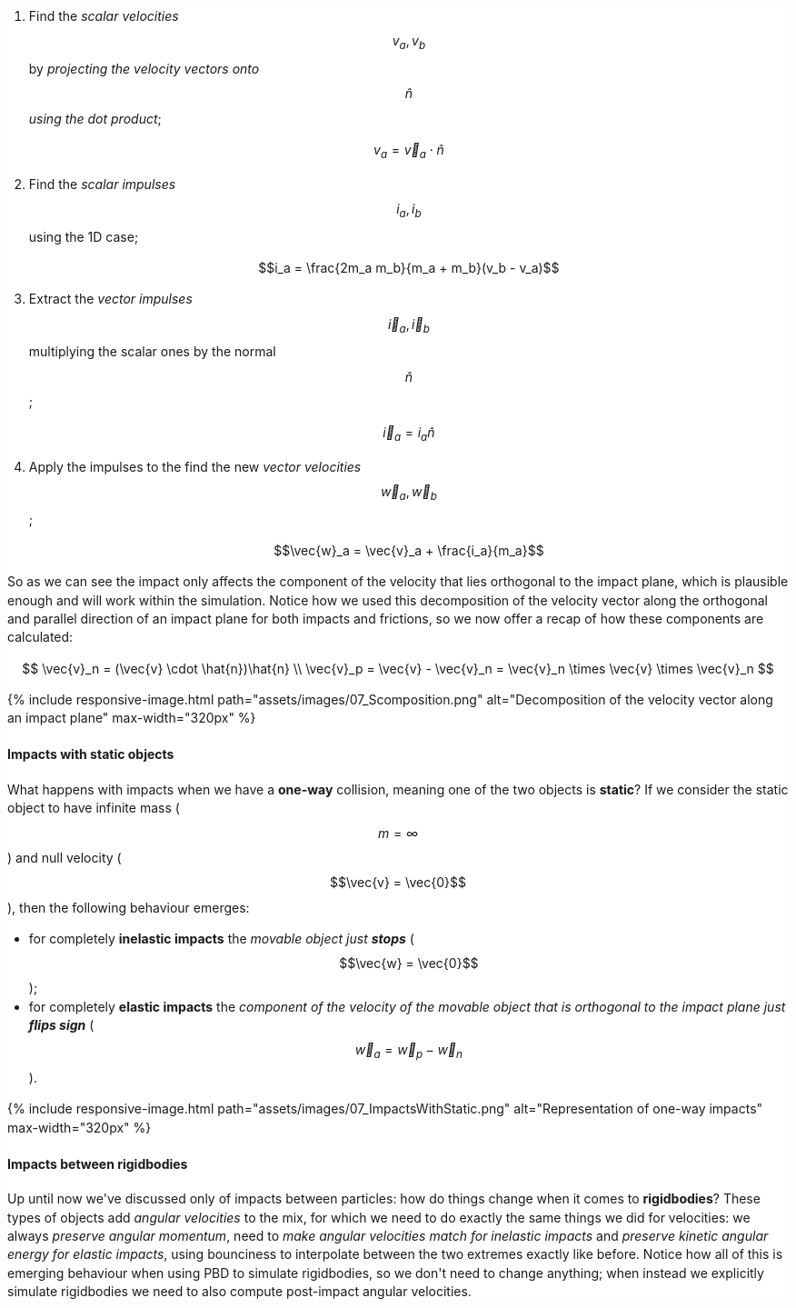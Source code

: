 1. Find the *scalar velocities* $$v_a, v_b$$ by *projecting the velocity vectors onto $$\hat{n}$$ using the dot product*;

    $$v_a = \vec{v}_a \cdot \hat{n}$$

2. Find the *scalar impulses* $$i_a, i_b$$ using the 1D case;

    $$i_a = \frac{2m_a m_b}{m_a + m_b}(v_b - v_a)$$

3. Extract the *vector impulses* $$\vec{i}_a, \vec{i}_b$$ multiplying the scalar ones by the normal $$\hat{n}$$;

    $$\vec{i}_a = i_a \hat{n}$$

4. Apply the impulses to the find the new *vector velocities* $$\vec{w}_a, \vec{w}_b$$;

    $$\vec{w}_a = \vec{v}_a + \frac{i_a}{m_a}$$

So as we can see the impact only affects the component of the velocity that lies orthogonal to the impact plane, which is plausible enough and will work within the simulation.
Notice how we used this decomposition of the velocity vector along the orthogonal and parallel direction of an impact plane for both impacts and frictions, so we now offer a recap of how these components are calculated:

$$
\vec{v}_n = (\vec{v} \cdot \hat{n})\hat{n} \\
\vec{v}_p = \vec{v} - \vec{v}_n = \vec{v}_n \times \vec{v} \times \vec{v}_n
$$

{% include responsive-image.html path="assets/images/07_Scomposition.png" alt="Decomposition of the velocity vector along an impact plane" max-width="320px" %}

#### Impacts with static objects

What happens with impacts when we have a **one-way** collision, meaning one of the two objects is **static**?
If we consider the static object to have infinite mass ($$m = \infty$$) and null velocity ($$\vec{v} = \vec{0}$$), then the following behaviour emerges:

- for completely **inelastic impacts** the *movable object just **stops*** ($$\vec{w} = \vec{0}$$);
- for completely **elastic impacts** the *component of the velocity of the movable object that is orthogonal to the impact plane just **flips sign*** ($$\vec{w}_a = \vec{w}_p - \vec{w}_n$$).

{% include responsive-image.html path="assets/images/07_ImpactsWithStatic.png" alt="Representation of one-way impacts" max-width="320px" %}

#### Impacts between rigidbodies

Up until now we've discussed only of impacts between particles: how do things change when it comes to **rigidbodies**?
These types of objects add *angular velocities* to the mix, for which we need to do exactly the same things we did for velocities: we always *preserve angular momentum*, need to *make angular velocities match for inelastic impacts* and *preserve kinetic angular energy for elastic impacts*, using bounciness to interpolate between the two extremes exactly like before.
Notice how all of this is emerging behaviour when using PBD to simulate rigidbodies, so we don't need to change anything; when instead we explicitly simulate rigidbodies we need to also compute post-impact angular velocities.
